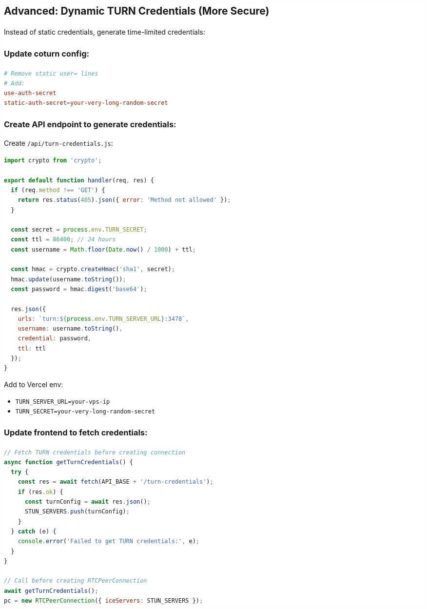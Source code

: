 ## Advanced: Dynamic TURN Credentials (More Secure)

Instead of static credentials, generate time-limited credentials:

### Update coturn config:
```conf
# Remove static user= lines
# Add:
use-auth-secret
static-auth-secret=your-very-long-random-secret
```

### Create API endpoint to generate credentials:

Create `/api/turn-credentials.js`:
```javascript
import crypto from 'crypto';

export default function handler(req, res) {
  if (req.method !== 'GET') {
    return res.status(405).json({ error: 'Method not allowed' });
  }

  const secret = process.env.TURN_SECRET;
  const ttl = 86400; // 24 hours
  const username = Math.floor(Date.now() / 1000) + ttl;

  const hmac = crypto.createHmac('sha1', secret);
  hmac.update(username.toString());
  const password = hmac.digest('base64');

  res.json({
    urls: `turn:${process.env.TURN_SERVER_URL}:3478`,
    username: username.toString(),
    credential: password,
    ttl: ttl
  });
}
```

Add to Vercel env:
- `TURN_SERVER_URL=your-vps-ip`
- `TURN_SECRET=your-very-long-random-secret`

### Update frontend to fetch credentials:

```javascript
// Fetch TURN credentials before creating connection
async function getTurnCredentials() {
  try {
    const res = await fetch(API_BASE + '/turn-credentials');
    if (res.ok) {
      const turnConfig = await res.json();
      STUN_SERVERS.push(turnConfig);
    }
  } catch (e) {
    console.error('Failed to get TURN credentials:', e);
  }
}

// Call before creating RTCPeerConnection
await getTurnCredentials();
pc = new RTCPeerConnection({ iceServers: STUN_SERVERS });
```

